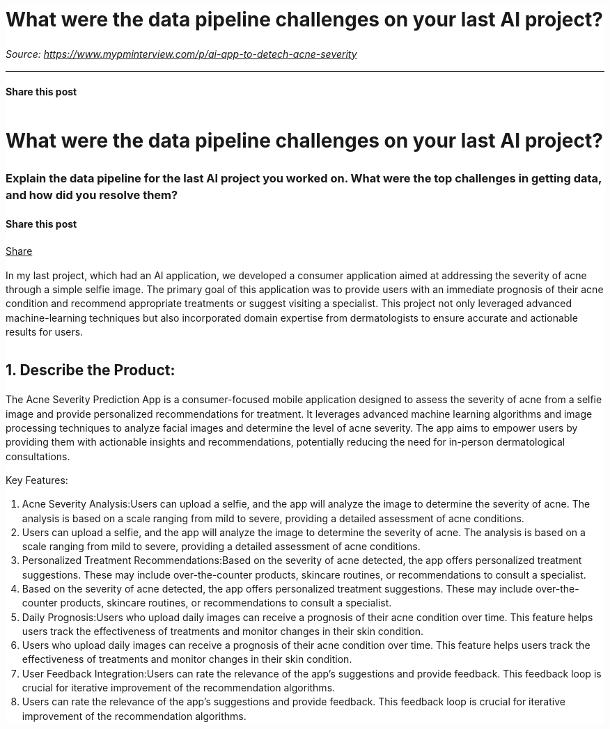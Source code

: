 # What were the data pipeline challenges on your last AI project?

*Source: https://www.mypminterview.com/p/ai-app-to-detech-acne-severity*

---

#### Share this post

# What were the data pipeline challenges on your last AI project?

### Explain the data pipeline for the last AI project you worked on. What were the top challenges in getting data, and how did you resolve them?

#### Share this post

[Share](https://www.mypminterview.com/p/ai-app-to-detech-acne-severity?utm_source=substack&utm_medium=email&utm_content=share&action=share)

In my last project, which had an AI application, we developed a consumer application aimed at addressing the severity of acne through a simple selfie image. The primary goal of this application was to provide users with an immediate prognosis of their acne condition and recommend appropriate treatments or suggest visiting a specialist. This project not only leveraged advanced machine-learning techniques but also incorporated domain expertise from dermatologists to ensure accurate and actionable results for users.



## 1. Describe the Product:



The Acne Severity Prediction App is a consumer-focused mobile application designed to assess the severity of acne from a selfie image and provide personalized recommendations for treatment. It leverages advanced machine learning algorithms and image processing techniques to analyze facial images and determine the level of acne severity. The app aims to empower users by providing them with actionable insights and recommendations, potentially reducing the need for in-person dermatological consultations.

Key Features:

1. Acne Severity Analysis:Users can upload a selfie, and the app will analyze the image to determine the severity of acne. The analysis is based on a scale ranging from mild to severe, providing a detailed assessment of acne conditions.
2. Users can upload a selfie, and the app will analyze the image to determine the severity of acne. The analysis is based on a scale ranging from mild to severe, providing a detailed assessment of acne conditions.
3. Personalized Treatment Recommendations:Based on the severity of acne detected, the app offers personalized treatment suggestions. These may include over-the-counter products, skincare routines, or recommendations to consult a specialist.
4. Based on the severity of acne detected, the app offers personalized treatment suggestions. These may include over-the-counter products, skincare routines, or recommendations to consult a specialist.
5. Daily Prognosis:Users who upload daily images can receive a prognosis of their acne condition over time. This feature helps users track the effectiveness of treatments and monitor changes in their skin condition.
6. Users who upload daily images can receive a prognosis of their acne condition over time. This feature helps users track the effectiveness of treatments and monitor changes in their skin condition.
7. User Feedback Integration:Users can rate the relevance of the app’s suggestions and provide feedback. This feedback loop is crucial for iterative improvement of the recommendation algorithms.
8. Users can rate the relevance of the app’s suggestions and provide feedback. This feedback loop is crucial for iterative improvement of the recommendation algorithms.

